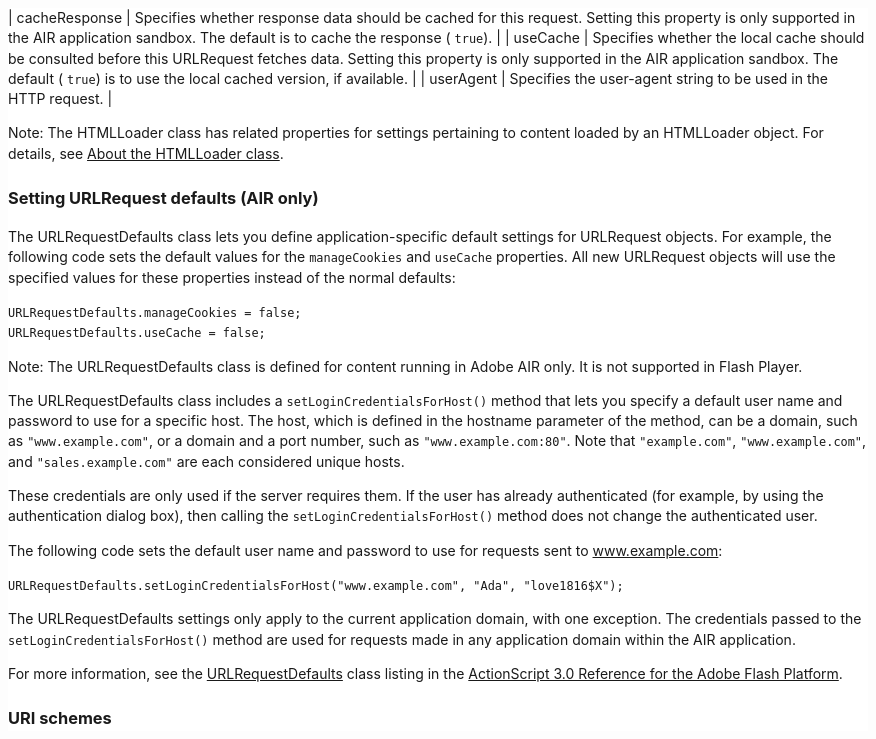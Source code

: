 | cacheResponse   | Specifies whether response data should be cached for this request. Setting this property is only supported in the AIR application sandbox. The default is to cache the response ( `true`).                                                                                                                                                                                                                                                                                   |
| useCache        | Specifies whether the local cache should be consulted before this URLRequest fetches data. Setting this property is only supported in the AIR application sandbox. The default ( `true`) is to use the local cached version, if available.                                                                                                                                                                                                                                   |
| userAgent       | Specifies the user-agent string to be used in the HTTP request.                                                                                                                                                                                                                                                                                                                                                                                                              |

Note: The HTMLLoader class has related properties for settings pertaining to
content loaded by an HTMLLoader object. For details, see
[About the HTMLLoader class](../../html-content-in-air/programming-html-and-javascript-in-air/about-the-htmlloader-class.md).

### Setting URLRequest defaults (AIR only)

The URLRequestDefaults class lets you define application-specific default
settings for URLRequest objects. For example, the following code sets the
default values for the `manageCookies` and `useCache` properties. All new
URLRequest objects will use the specified values for these properties instead of
the normal defaults:

    URLRequestDefaults.manageCookies = false;
    URLRequestDefaults.useCache = false;

Note: The URLRequestDefaults class is defined for content running in Adobe AIR
only. It is not supported in Flash Player.

The URLRequestDefaults class includes a `setLoginCredentialsForHost()` method
that lets you specify a default user name and password to use for a specific
host. The host, which is defined in the hostname parameter of the method, can be
a domain, such as `"www.example.com"`, or a domain and a port number, such as
`"www.example.com:80"`. Note that `"example.com"`, `"www.example.com"`, and
`"sales.example.com"` are each considered unique hosts.

These credentials are only used if the server requires them. If the user has
already authenticated (for example, by using the authentication dialog box),
then calling the `setLoginCredentialsForHost()` method does not change the
authenticated user.

The following code sets the default user name and password to use for requests
sent to www.example.com:

    URLRequestDefaults.setLoginCredentialsForHost("www.example.com", "Ada", "love1816$X");

The URLRequestDefaults settings only apply to the current application domain,
with one exception. The credentials passed to the `setLoginCredentialsForHost()`
method are used for requests made in any application domain within the AIR
application.

For more information, see the
[URLRequestDefaults](https://help.adobe.com/en_US/FlashPlatform/reference/actionscript/3/flash/net/URLRequestDefaults.html)
class listing in the
[ActionScript 3.0 Reference for the Adobe Flash Platform](https://help.adobe.com/en_US/FlashPlatform/reference/actionscript/3/index.html).

### URI schemes
